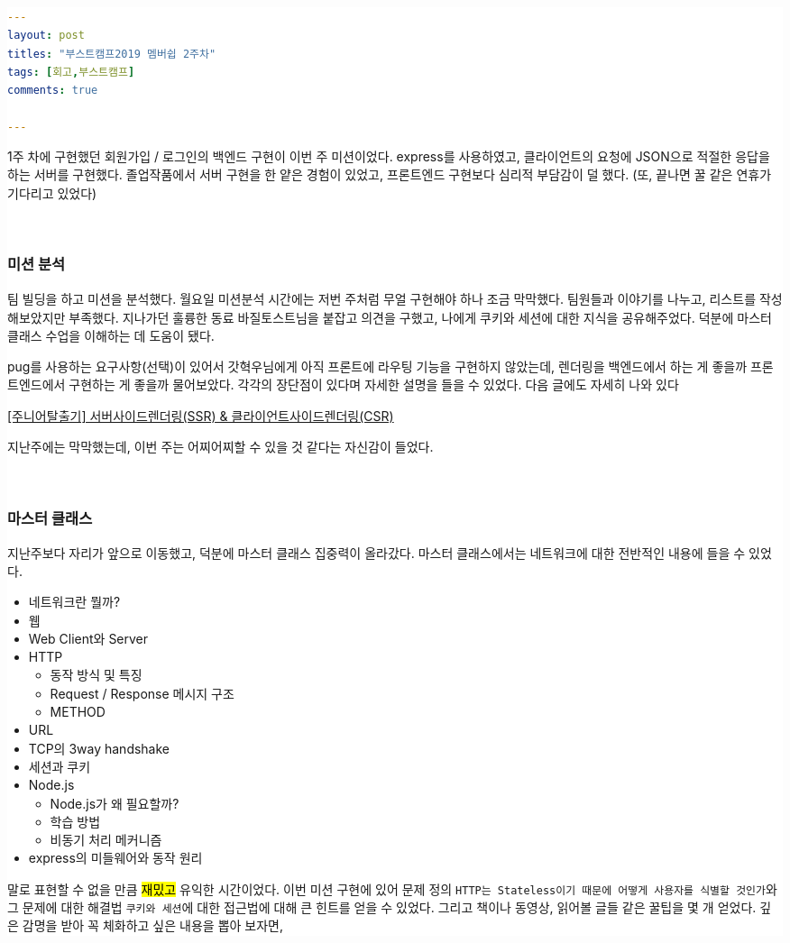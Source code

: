 ```yaml
---
layout: post
titles: "부스트캠프2019 멤버쉽 2주차"
tags: [회고,부스트캠프]
comments: true

---
```




 1주 차에 구현했던 회원가입 / 로그인의 백엔드 구현이 이번 주 미션이었다. express를 사용하였고, 클라이언트의 요청에 JSON으로 적절한 응답을 하는 서버를 구현했다. 졸업작품에서 서버 구현을 한 얕은 경험이 있었고, 프론트엔드 구현보다 심리적 부담감이 덜 했다. (또, 끝나면 꿀 같은 연휴가 기다리고 있었다)

<br>

### 미션 분석

팀 빌딩을 하고 미션을 분석했다. 월요일 미션분석 시간에는 저번 주처럼 무얼 구현해야 하나 조금 막막했다. 팀원들과 이야기를 나누고, 리스트를 작성해보았지만 부족했다. 지나가던 훌륭한 동료 바질토스트님을 붙잡고 의견을 구했고, 나에게 쿠키와 세션에 대한 지식을 공유해주었다. 덕분에 마스터 클래스 수업을 이해하는 데 도움이 됐다.

  pug를 사용하는 요구사항(선택)이 있어서 갓혁우님에게 아직 프론트에 라우팅 기능을 구현하지 않았는데, 렌더링을 백엔드에서 하는 게 좋을까 프론트엔드에서 구현하는 게 좋을까 물어보았다. 각각의 장단점이 있다며 자세한 설명을 들을 수 있었다. 다음 글에도 자세히 나와 있다

[[주니어탈출기] 서버사이드렌더링(SSR) & 클라이언트사이드렌더링(CSR)]([https://velog.io/@zansol/%ED%99%95%EC%9D%B8%ED%95%98%EA%B8%B0-%EC%84%9C%EB%B2%84%EC%82%AC%EC%9D%B4%EB%93%9C%EB%A0%8C%EB%8D%94%EB%A7%81SSR-%ED%81%B4%EB%9D%BC%EC%9D%B4%EC%96%B8%ED%8A%B8%EC%82%AC%EC%9D%B4%EB%93%9C%EB%A0%8C%EB%8D%94%EB%A7%81CSR](https://velog.io/@zansol/확인하기-서버사이드렌더링SSR-클라이언트사이드렌더링CSR))

지난주에는 막막했는데, 이번 주는 어찌어찌할 수 있을 것 같다는 자신감이 들었다. 

<br>

### 마스터 클래스

지난주보다 자리가 앞으로 이동했고, 덕분에 마스터 클래스 집중력이 올라갔다. 마스터 클래스에서는 네트워크에 대한 전반적인 내용에 들을 수 있었다. 

- 네트워크란 뭘까?
- 웹
- Web Client와 Server
- HTTP 
  - 동작 방식 및 특징
  - Request / Response 메시지 구조
  - METHOD
- URL 
- TCP의 3way handshake
- 세션과 쿠키 
- Node.js
  - Node.js가 왜 필요할까?
  - 학습 방법 
  - 비동기 처리 메커니즘  
- express의 미들웨어와 동작 원리

말로 표현할 수 없을 만큼 <mark>재밌고</mark> 유익한 시간이었다. 이번 미션 구현에 있어 문제 정의 `HTTP는 Stateless이기 때문에 어떻게 사용자를 식별할 것인가`와 그 문제에 대한 해결법 `쿠키와 세션`에 대한 접근법에 대해 큰 힌트를 얻을 수 있었다. 그리고 책이나 동영상, 읽어볼 글들 같은 꿀팁을 몇 개 얻었다. 깊은 감명을 받아 꼭 체화하고 싶은 내용을 뽑아 보자면,
